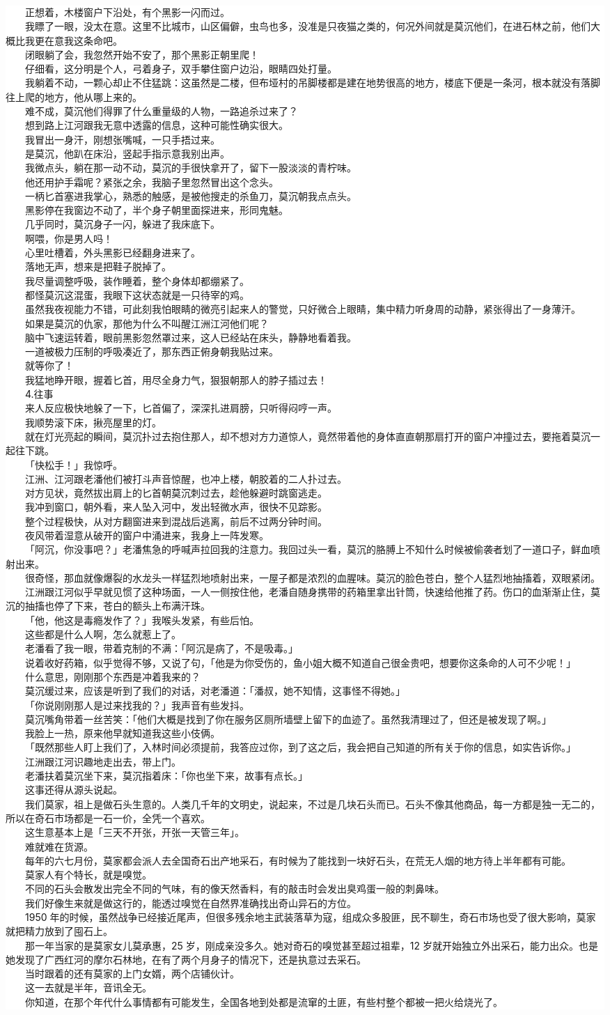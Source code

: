 &emsp;&emsp;正想着，木楼窗户下沿处，有个黑影一闪而过。  
&emsp;&emsp;我瞟了一眼，没太在意。这里不比城市，山区偏僻，虫鸟也多，没准是只夜猫之类的，何况外间就是莫沉他们，在进石林之前，他们大概比我更在意我这条命吧。  
&emsp;&emsp;闭眼躺了会，我忽然开始不安了，那个黑影正朝里爬！  
&emsp;&emsp;仔细看，这分明是个人，弓着身子，双手攀住窗户边沿，眼睛四处打量。  
&emsp;&emsp;我躺着不动，一颗心却止不住猛跳：这虽然是二楼，但布垭村的吊脚楼都是建在地势很高的地方，楼底下便是一条河，根本就没有落脚往上爬的地方，他从哪上来的。  
&emsp;&emsp;难不成，莫沉他们得罪了什么重量级的人物，一路追杀过来了？  
&emsp;&emsp;想到路上江河跟我无意中透露的信息，这种可能性确实很大。  
&emsp;&emsp;我冒出一身汗，刚想张嘴喊，一只手捂过来。  
&emsp;&emsp;是莫沉，他趴在床沿，竖起手指示意我别出声。  
&emsp;&emsp;我微点头，躺在那一动不动，莫沉的手很快拿开了，留下一股淡淡的青柠味。  
&emsp;&emsp;他还用护手霜呢？紧张之余，我脑子里忽然冒出这个念头。  
&emsp;&emsp;一柄匕首塞进我掌心，熟悉的触感，是被他搜走的杀鱼刀，莫沉朝我点点头。  
&emsp;&emsp;黑影停在我窗边不动了，半个身子朝里面探进来，形同鬼魅。  
&emsp;&emsp;几乎同时，莫沉身子一闪，躲进了我床底下。  
&emsp;&emsp;啊喂，你是男人吗！  
&emsp;&emsp;心里吐槽着，外头黑影已经翻身进来了。  
&emsp;&emsp;落地无声，想来是把鞋子脱掉了。  
&emsp;&emsp;我尽量调整呼吸，装作睡着，整个身体却都绷紧了。  
&emsp;&emsp;都怪莫沉这混蛋，我眼下这状态就是一只待宰的鸡。  
&emsp;&emsp;虽然我夜视能力不错，可此刻我怕眼睛的微亮引起来人的警觉，只好微合上眼睛，集中精力听身周的动静，紧张得出了一身薄汗。  
&emsp;&emsp;如果是莫沉的仇家，那他为什么不叫醒江洲江河他们呢？  
&emsp;&emsp;脑中飞速运转着，眼前黑影忽然罩过来，这人已经站在床头，静静地看着我。  
&emsp;&emsp;一道被极力压制的呼吸凑近了，那东西正俯身朝我贴过来。  
&emsp;&emsp;就等你了！  
&emsp;&emsp;我猛地睁开眼，握着匕首，用尽全身力气，狠狠朝那人的脖子插过去！  
&emsp;&emsp;4.往事  
&emsp;&emsp;来人反应极快地躲了一下，匕首偏了，深深扎进肩膀，只听得闷哼一声。  
&emsp;&emsp;我顺势滚下床，揪亮屋里的灯。  
&emsp;&emsp;就在灯光亮起的瞬间，莫沉扑过去抱住那人，却不想对方力道惊人，竟然带着他的身体直直朝那扇打开的窗户冲撞过去，要拖着莫沉一起往下跳。  
&emsp;&emsp;「快松手！」我惊呼。  
&emsp;&emsp;江洲、江河跟老潘他们被打斗声音惊醒，也冲上楼，朝胶着的二人扑过去。  
&emsp;&emsp;对方见状，竟然拔出肩上的匕首朝莫沉刺过去，趁他躲避时跳窗逃走。  
&emsp;&emsp;我冲到窗口，朝外看，来人坠入河中，发出轻微水声，很快不见踪影。  
&emsp;&emsp;整个过程极快，从对方翻窗进来到混战后逃离，前后不过两分钟时间。  
&emsp;&emsp;夜风带着湿意从破开的窗户中涌进来，我身上一阵发寒。  
&emsp;&emsp;「阿沉，你没事吧？」老潘焦急的呼喊声拉回我的注意力。我回过头一看，莫沉的胳膊上不知什么时候被偷袭者划了一道口子，鲜血喷射出来。  
&emsp;&emsp;很奇怪，那血就像爆裂的水龙头一样猛烈地喷射出来，一屋子都是浓烈的血腥味。莫沉的脸色苍白，整个人猛烈地抽搐着，双眼紧闭。  
&emsp;&emsp;江洲跟江河似乎早就见惯了这种场面，一人一侧按住他，老潘自随身携带的药箱里拿出针筒，快速给他推了药。伤口的血渐渐止住，莫沉的抽搐也停了下来，苍白的额头上布满汗珠。  
&emsp;&emsp;「他，他这是毒瘾发作了？」我喉头发紧，有些后怕。  
&emsp;&emsp;这些都是什么人啊，怎么就惹上了。  
&emsp;&emsp;老潘看了我一眼，带着克制的不满：「阿沉是病了，不是吸毒。」  
&emsp;&emsp;说着收好药箱，似乎觉得不够，又说了句，「他是为你受伤的，鱼小姐大概不知道自己很金贵吧，想要你这条命的人可不少呢！」  
&emsp;&emsp;什么意思，刚刚那个东西是冲着我来的？  
&emsp;&emsp;莫沉缓过来，应该是听到了我们的对话，对老潘道：「潘叔，她不知情，这事怪不得她。」  
&emsp;&emsp;「你说刚刚那人是过来找我的？」我声音有些发抖。  
&emsp;&emsp;莫沉嘴角带着一丝苦笑：「他们大概是找到了你在服务区厕所墙壁上留下的血迹了。虽然我清理过了，但还是被发现了啊。」  
&emsp;&emsp;我脸上一热，原来他早就知道我这些小伎俩。  
&emsp;&emsp;「既然那些人盯上我们了，入林时间必须提前，我答应过你，到了这之后，我会把自己知道的所有关于你的信息，如实告诉你。」  
&emsp;&emsp;江洲跟江河识趣地走出去，带上门。  
&emsp;&emsp;老潘扶着莫沉坐下来，莫沉指着床：「你也坐下来，故事有点长。」  
&emsp;&emsp;这事还得从源头说起。  
&emsp;&emsp;我们莫家，祖上是做石头生意的。人类几千年的文明史，说起来，不过是几块石头而已。石头不像其他商品，每一方都是独一无二的，所以在奇石市场都是一石一价，全凭一个喜欢。  
&emsp;&emsp;这生意基本上是「三天不开张，开张一天管三年」。  
&emsp;&emsp;难就难在货源。  
&emsp;&emsp;每年的六七月份，莫家都会派人去全国奇石出产地采石，有时候为了能找到一块好石头，在荒无人烟的地方待上半年都有可能。  
&emsp;&emsp;莫家人有个特长，就是嗅觉。  
&emsp;&emsp;不同的石头会散发出完全不同的气味，有的像天然香料，有的敲击时会发出臭鸡蛋一般的刺鼻味。  
&emsp;&emsp;我们好像生来就是做这行的，能透过嗅觉在自然界准确找出奇山异石的方位。  
&emsp;&emsp;1950 年的时候，虽然战争已经接近尾声，但很多残余地主武装落草为寇，组成众多股匪，民不聊生，奇石市场也受了很大影响，莫家就把精力放到了囤石上。  
&emsp;&emsp;那一年当家的是莫家女儿莫承惠，25 岁，刚成亲没多久。她对奇石的嗅觉甚至超过祖辈，12 岁就开始独立外出采石，能力出众。也是她发现了广西红河的摩尔石林地，在有了两个月身子的情况下，还是执意过去采石。  
&emsp;&emsp;当时跟着的还有莫家的上门女婿，两个店铺伙计。  
&emsp;&emsp;这一去就是半年，音讯全无。  
&emsp;&emsp;你知道，在那个年代什么事情都有可能发生，全国各地到处都是流窜的土匪，有些村整个都被一把火给烧光了。  